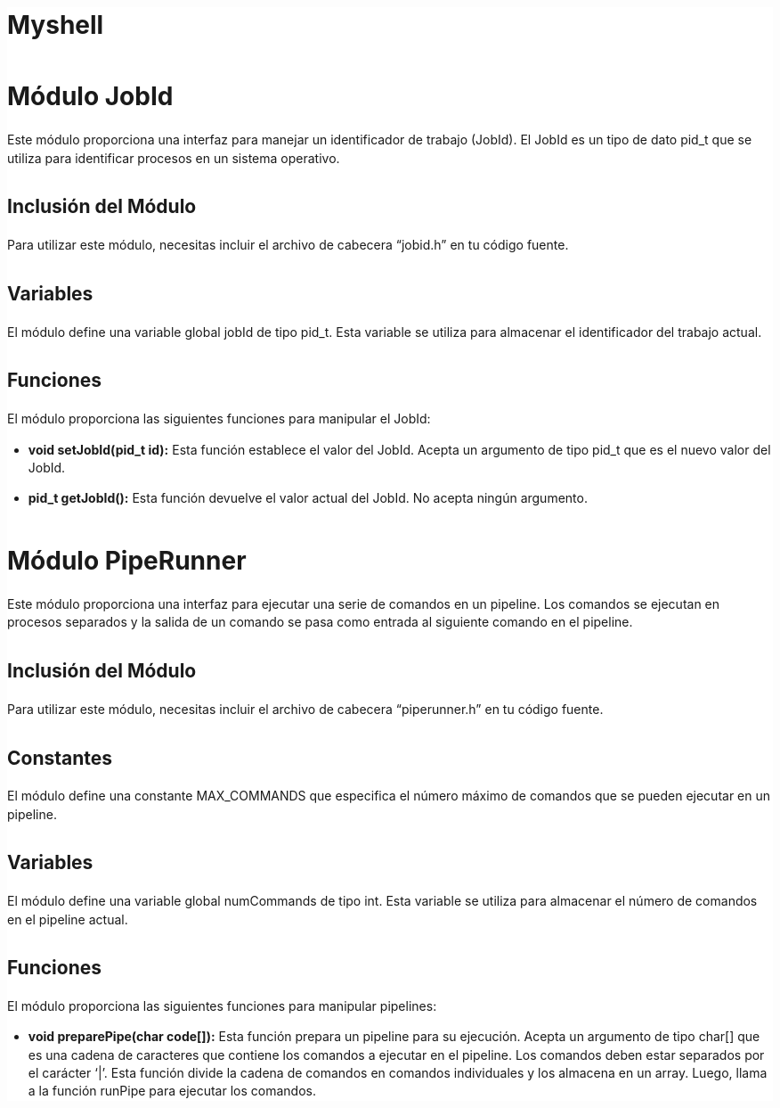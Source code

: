# Myshell
# Módulo JobId
Este módulo proporciona una interfaz para manejar un identificador de trabajo (JobId). El JobId es un tipo de dato pid_t que se utiliza para identificar procesos en un sistema operativo.

## Inclusión del Módulo
Para utilizar este módulo, necesitas incluir el archivo de cabecera “jobid.h” en tu código fuente.

## Variables
El módulo define una variable global jobId de tipo pid_t. Esta variable se utiliza para almacenar el identificador del trabajo actual.

## Funciones
El módulo proporciona las siguientes funciones para manipular el JobId:

- **void setJobId(pid_t id):** Esta función establece el valor del JobId. Acepta un argumento de tipo pid_t que es el nuevo valor del JobId.

- **pid_t getJobId():** Esta función devuelve el valor actual del JobId. No acepta ningún argumento.


# Módulo PipeRunner
Este módulo proporciona una interfaz para ejecutar una serie de comandos en un pipeline. Los comandos se ejecutan en procesos separados y la salida de un comando se pasa como entrada al siguiente comando en el pipeline.

## Inclusión del Módulo
Para utilizar este módulo, necesitas incluir el archivo de cabecera “piperunner.h” en tu código fuente.

## Constantes
El módulo define una constante MAX_COMMANDS que especifica el número máximo de comandos que se pueden ejecutar en un pipeline.

## Variables
El módulo define una variable global numCommands de tipo int. Esta variable se utiliza para almacenar el número de comandos en el pipeline actual.

## Funciones
El módulo proporciona las siguientes funciones para manipular pipelines:

- **void preparePipe(char code[]):** Esta función prepara un pipeline para su ejecución. Acepta un argumento de tipo char[] que es una cadena de caracteres que contiene los comandos a ejecutar en el pipeline. Los comandos deben estar separados por el carácter ‘|’. Esta función divide la cadena de comandos en comandos individuales y los almacena en un array. Luego, llama a la función runPipe para ejecutar los comandos.
